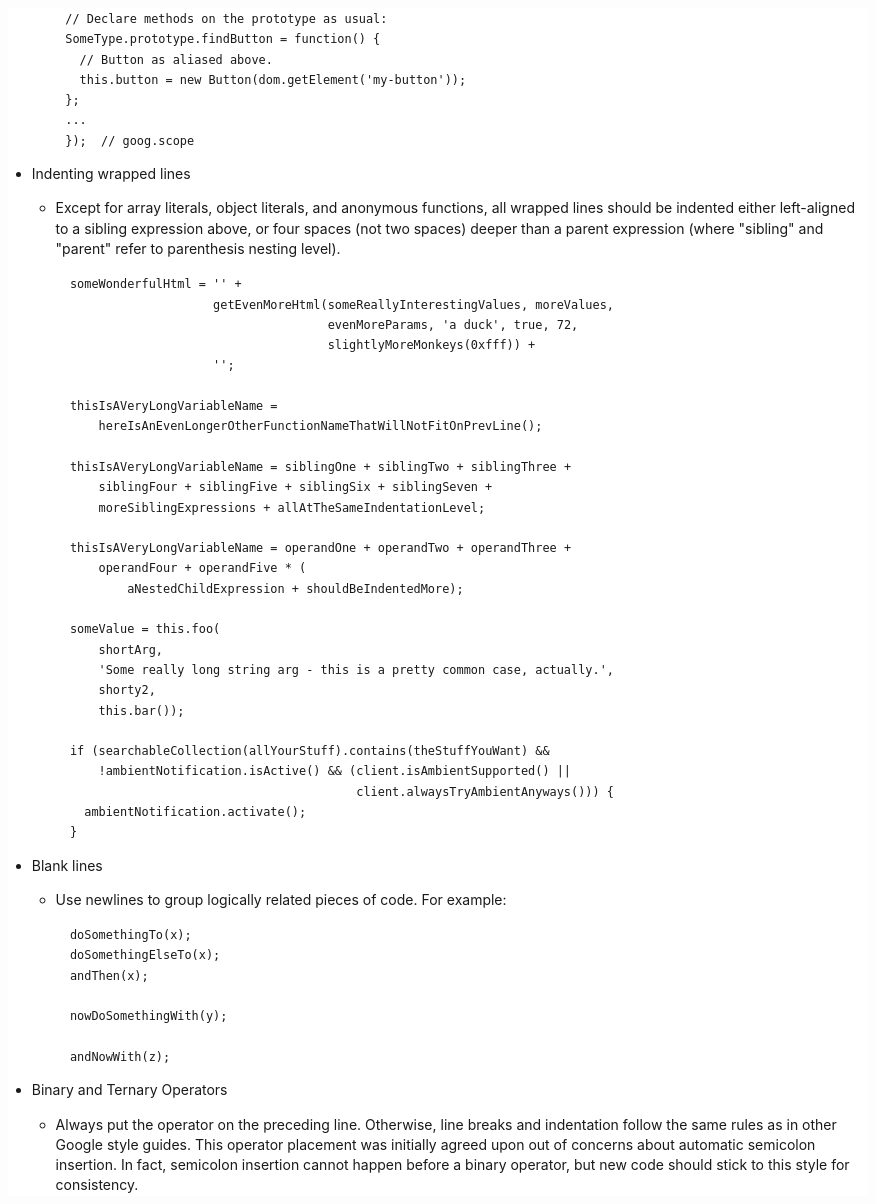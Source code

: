             // Declare methods on the prototype as usual:
            SomeType.prototype.findButton = function() {
              // Button as aliased above.
              this.button = new Button(dom.getElement('my-button'));
            };
            ...
            });  // goog.scope

+ Indenting wrapped lines

    + Except for array literals, object literals, and anonymous functions, all wrapped lines should be indented either left-aligned to a sibling expression above, or four spaces (not two spaces) deeper than a parent expression (where "sibling" and "parent" refer to parenthesis nesting level).

            someWonderfulHtml = '' +
                                getEvenMoreHtml(someReallyInterestingValues, moreValues,
                                                evenMoreParams, 'a duck', true, 72,
                                                slightlyMoreMonkeys(0xfff)) +
                                '';

            thisIsAVeryLongVariableName =
                hereIsAnEvenLongerOtherFunctionNameThatWillNotFitOnPrevLine();

            thisIsAVeryLongVariableName = siblingOne + siblingTwo + siblingThree +
                siblingFour + siblingFive + siblingSix + siblingSeven +
                moreSiblingExpressions + allAtTheSameIndentationLevel;

            thisIsAVeryLongVariableName = operandOne + operandTwo + operandThree +
                operandFour + operandFive * (
                    aNestedChildExpression + shouldBeIndentedMore);

            someValue = this.foo(
                shortArg,
                'Some really long string arg - this is a pretty common case, actually.',
                shorty2,
                this.bar());

            if (searchableCollection(allYourStuff).contains(theStuffYouWant) &&
                !ambientNotification.isActive() && (client.isAmbientSupported() ||
                                                    client.alwaysTryAmbientAnyways())) {
              ambientNotification.activate();
            }

+ Blank lines

    + Use newlines to group logically related pieces of code. For example:

            doSomethingTo(x);
            doSomethingElseTo(x);
            andThen(x);

            nowDoSomethingWith(y);

            andNowWith(z);

+ Binary and Ternary Operators

    + Always put the operator on the preceding line. Otherwise, line breaks and indentation follow the same rules as in other Google style guides. This operator placement was initially agreed upon out of concerns about automatic semicolon insertion. In fact, semicolon insertion cannot happen before a binary operator, but new code should stick to this style for consistency.
